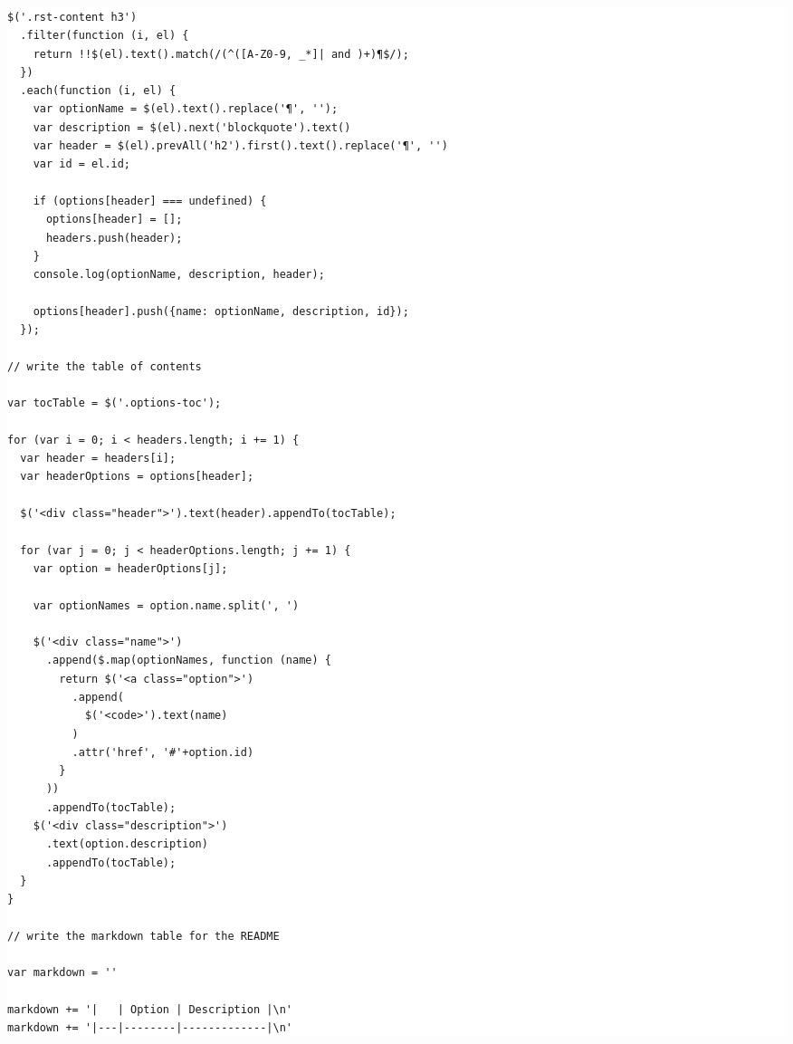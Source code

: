     $('.rst-content h3')
      .filter(function (i, el) {
        return !!$(el).text().match(/(^([A-Z0-9, _*]| and )+)¶$/);
      })
      .each(function (i, el) {
        var optionName = $(el).text().replace('¶', '');
        var description = $(el).next('blockquote').text()
        var header = $(el).prevAll('h2').first().text().replace('¶', '')
        var id = el.id;

        if (options[header] === undefined) {
          options[header] = [];
          headers.push(header);
        }
        console.log(optionName, description, header);

        options[header].push({name: optionName, description, id});
      });

    // write the table of contents

    var tocTable = $('.options-toc');

    for (var i = 0; i < headers.length; i += 1) {
      var header = headers[i];
      var headerOptions = options[header];

      $('<div class="header">').text(header).appendTo(tocTable);

      for (var j = 0; j < headerOptions.length; j += 1) {
        var option = headerOptions[j];

        var optionNames = option.name.split(', ')

        $('<div class="name">')
          .append($.map(optionNames, function (name) {
            return $('<a class="option">')
              .append(
                $('<code>').text(name)
              )
              .attr('href', '#'+option.id)
            }
          ))
          .appendTo(tocTable);
        $('<div class="description">')
          .text(option.description)
          .appendTo(tocTable);
      }
    }

    // write the markdown table for the README

    var markdown = ''

    markdown += '|   | Option | Description |\n'
    markdown += '|---|--------|-------------|\n'


[setup-qemu-action]: https://github.com/docker/setup-qemu-action
[binfmt]: https://hub.docker.com/r/tonistiigi/binfmt
[pip]: https://pip.pypa.io/en/stable/cli/pip_wheel/
[build]: https://github.com/pypa/build/
[OCI]: https://opencontainers.org/
[TOML]: https://toml.io
